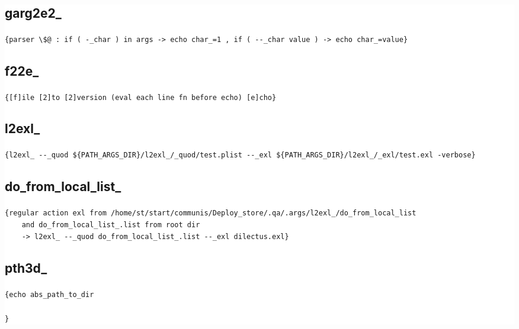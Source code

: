 ## garg2e2_ 

    {parser \$@ : if ( -_char ) in args -> echo char_=1 , if ( --_char value ) -> echo char_=value}

## f22e_ 

    {[f]ile [2]to [2]version (eval each line fn before echo) [e]cho}

## l2exl_
    
    {l2exl_ --_quod ${PATH_ARGS_DIR}/l2exl_/_quod/test.plist --_exl ${PATH_ARGS_DIR}/l2exl_/_exl/test.exl -verbose}

## do_from_local_list_

    {regular action exl from /home/st/start/communis/Deploy_store/.qa/.args/l2exl_/do_from_local_list 
        and do_from_local_list_.list from root dir
        -> l2exl_ --_quod do_from_local_list_.list --_exl dilectus.exl}

## pth3d_ 

    {echo abs_path_to_dir
        
    }